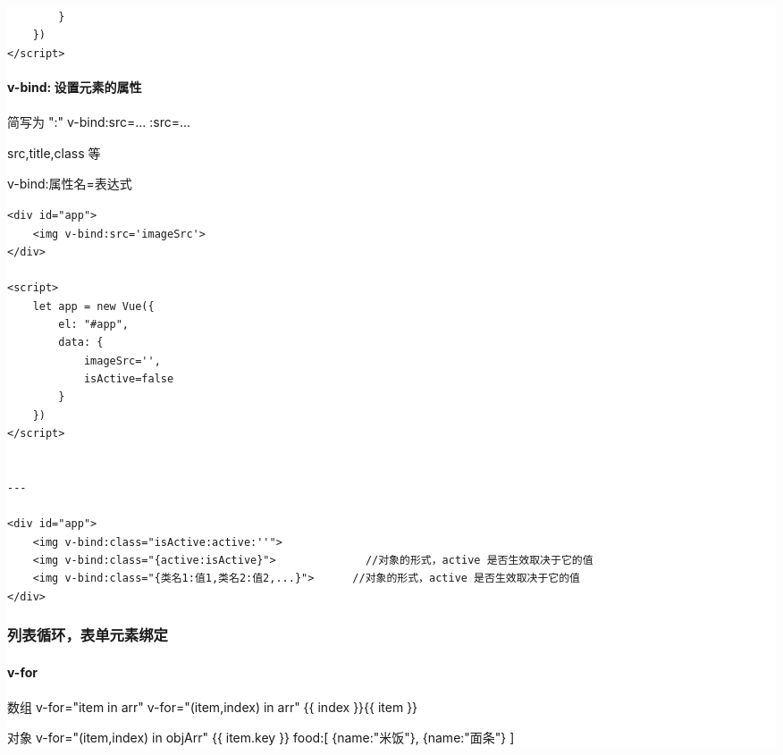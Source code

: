 ```
        }
    })
</script>
```

#### v-bind: 设置元素的属性

简写为 ":"
    v-bind:src=...
    :src=...

src,title,class 等

v-bind:属性名=表达式

```
<div id="app">
    <img v-bind:src='imageSrc'>
</div>

<script>
    let app = new Vue({
        el: "#app",
        data: {
            imageSrc='',
            isActive=false
        }
    })
</script>


---

<div id="app">
    <img v-bind:class="isActive:active:''">
    <img v-bind:class="{active:isActive}">              //对象的形式，active 是否生效取决于它的值
    <img v-bind:class="{类名1:值1,类名2:值2,...}">      //对象的形式，active 是否生效取决于它的值
</div>
```


### 列表循环，表单元素绑定

#### v-for

数组
    v-for="item in arr"
    v-for="(item,index) in arr"
    {{ index }}{{ item }}

对象
    v-for="(item,index) in objArr"
    {{ item.key }}
    food:[
        {name:"米饭"},
        {name:"面条"}
    ]
